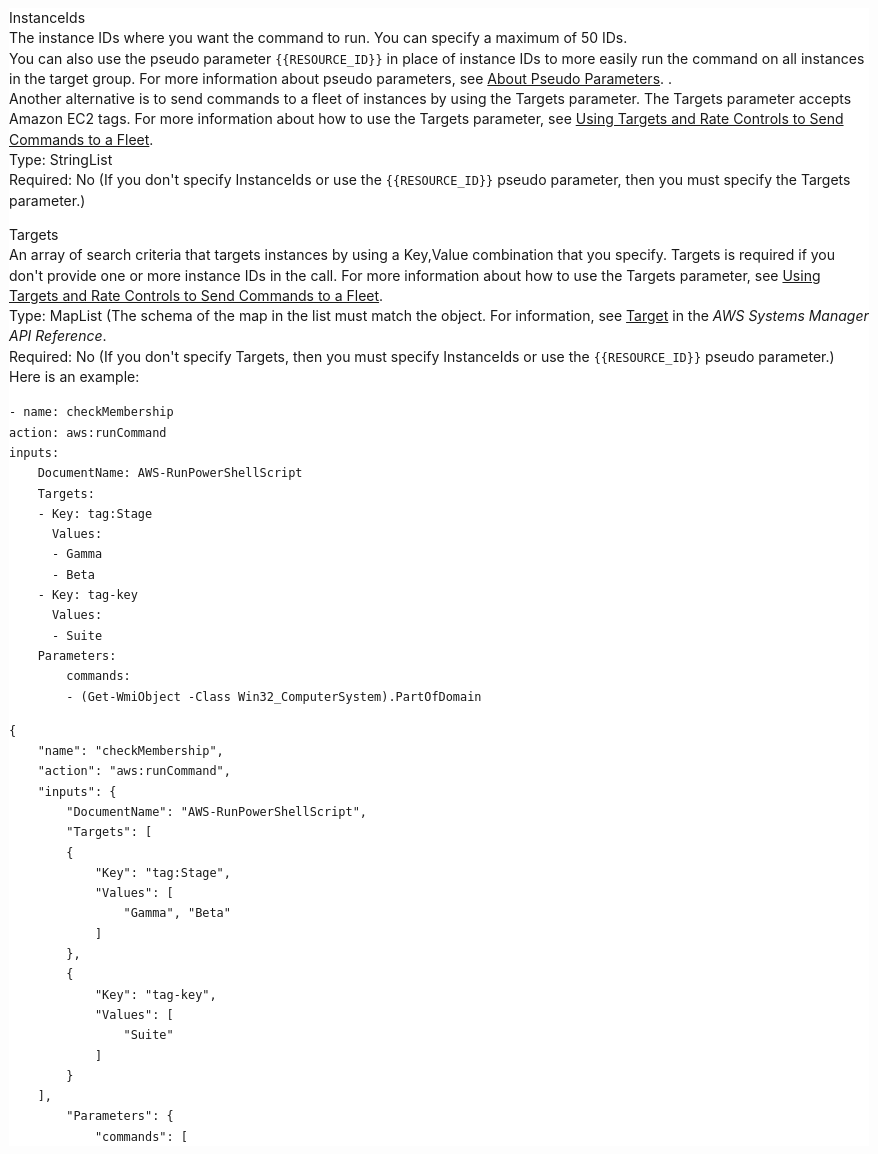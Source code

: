 InstanceIds  
The instance IDs where you want the command to run\. You can specify a maximum of 50 IDs\.   
You can also use the pseudo parameter `{{RESOURCE_ID}}` in place of instance IDs to more easily run the command on all instances in the target group\. For more information about pseudo parameters, see [About Pseudo Parameters](mw-cli-register-tasks-parameters.md)\. \.  
Another alternative is to send commands to a fleet of instances by using the Targets parameter\. The Targets parameter accepts Amazon EC2 tags\. For more information about how to use the Targets parameter, see [Using Targets and Rate Controls to Send Commands to a Fleet](send-commands-multiple.md)\.  
Type: StringList  
Required: No \(If you don't specify InstanceIds or use the `{{RESOURCE_ID}}` pseudo parameter, then you must specify the Targets parameter\.\)

Targets  
An array of search criteria that targets instances by using a Key,Value combination that you specify\. Targets is required if you don't provide one or more instance IDs in the call\. For more information about how to use the Targets parameter, see [Using Targets and Rate Controls to Send Commands to a Fleet](send-commands-multiple.md)\.  
Type: MapList \(The schema of the map in the list must match the object\. For information, see [Target](https://docs.aws.amazon.com/systems-manager/latest/APIReference/API_Target.html) in the *AWS Systems Manager API Reference*\.  
Required: No \(If you don't specify Targets, then you must specify InstanceIds or use the `{{RESOURCE_ID}}` pseudo parameter\.\)  
Here is an example:  

```
- name: checkMembership
action: aws:runCommand
inputs:
    DocumentName: AWS-RunPowerShellScript
    Targets:
    - Key: tag:Stage
      Values:
      - Gamma
      - Beta
    - Key: tag-key
      Values:
      - Suite
    Parameters:
        commands:
        - (Get-WmiObject -Class Win32_ComputerSystem).PartOfDomain
```

```
{
    "name": "checkMembership",
    "action": "aws:runCommand",
    "inputs": {
        "DocumentName": "AWS-RunPowerShellScript",
        "Targets": [                   
        {
            "Key": "tag:Stage",
            "Values": [
                "Gamma", "Beta"
            ]
        },
        {
            "Key": "tag-key",
            "Values": [
                "Suite"
            ]
        }
    ],
        "Parameters": {
            "commands": [
```